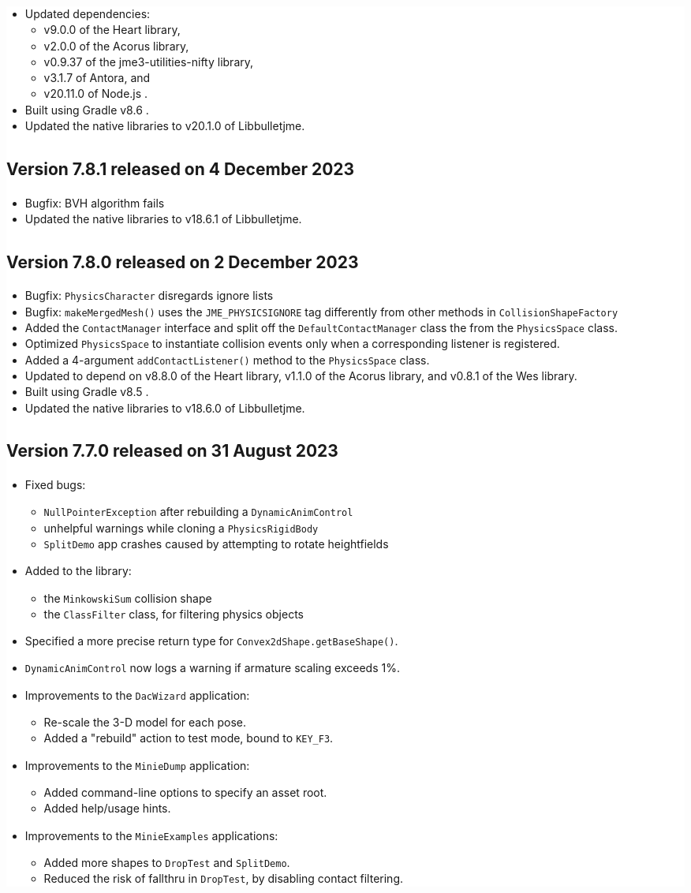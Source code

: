 + Updated dependencies:
  + v9.0.0 of the Heart library,
  + v2.0.0 of the Acorus library,
  + v0.9.37 of the jme3-utilities-nifty library,
  + v3.1.7 of Antora, and
  + v20.11.0 of Node.js .
+ Built using Gradle v8.6 .
+ Updated the native libraries to v20.1.0 of Libbulletjme.

## Version 7.8.1 released on 4 December 2023

+ Bugfix:  BVH algorithm fails
+ Updated the native libraries to v18.6.1 of Libbulletjme.

## Version 7.8.0 released on 2 December 2023

+ Bugfix:  `PhysicsCharacter` disregards ignore lists
+ Bugfix:  `makeMergedMesh()` uses the `JME_PHYSICSIGNORE` tag differently from
  other methods in `CollisionShapeFactory`
+ Added the `ContactManager` interface and split off the `DefaultContactManager`
  class the from the `PhysicsSpace` class.
+ Optimized `PhysicsSpace` to instantiate collision events only when a
  corresponding listener is registered.
+ Added a 4-argument `addContactListener()` method to the `PhysicsSpace` class.
+ Updated to depend on v8.8.0 of the Heart library, v1.1.0 of the Acorus
  library, and v0.8.1 of the Wes library.
+ Built using Gradle v8.5 .
+ Updated the native libraries to v18.6.0 of Libbulletjme.

## Version 7.7.0 released on 31 August 2023

+ Fixed bugs:
  + `NullPointerException` after rebuilding a `DynamicAnimControl`
  + unhelpful warnings while cloning a `PhysicsRigidBody`
  + `SplitDemo` app crashes caused by attempting to rotate heightfields

+ Added to the library:
  + the `MinkowskiSum` collision shape
  + the `ClassFilter` class, for filtering physics objects
+ Specified a more precise return type for `Convex2dShape.getBaseShape()`.
+ `DynamicAnimControl` now logs a warning if armature scaling exceeds 1%.

+ Improvements to the `DacWizard` application:
  + Re-scale the 3-D model for each pose.
  + Added a "rebuild" action to test mode, bound to `KEY_F3`.
+ Improvements to the `MinieDump` application:
  + Added command-line options to specify an asset root.
  + Added help/usage hints.
+ Improvements to the `MinieExamples` applications:
  + Added more shapes to `DropTest` and `SplitDemo`.
  + Reduced the risk of fallthru in `DropTest`, by disabling contact filtering.
